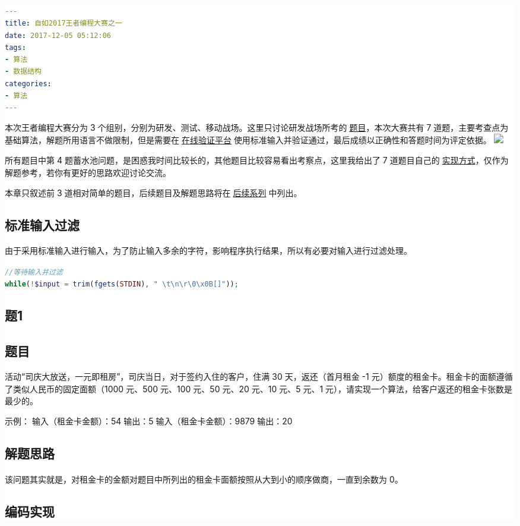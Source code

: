 ```yaml
---
title: 自如2017王者编程大赛之一
date: 2017-12-05 05:12:06
tags:
- 算法
- 数据结构
categories:
- 算法
---
```


本次王者编程大赛分为 3 个组别，分别为研发、测试、移动战场。这里只讨论研发战场所考的 [题目](https://github.com/fan-haobai/2017-ziroom-king)，本次大赛共有 7 道题，主要考查点为基础算法，解题所用语言不做限制，但是需要在 [在线验证平台](http://www.anycodes.cn/zh/) 使用标准输入并验证通过，最后成绩以正确性和答题时间为评定依据。
![](https://www.fanhaobai.com/2017/12/2017-ziroom-king-1/f9829b13-af2e-4c7b-b214-40bc78223c18.png)

所有题目中第 4 题蓄水池问题，是困惑我时间比较长的，其他题目比较容易看出考察点，这里我给出了 7 道题目自己的 [实现方式](https://github.com/fan-haobai/2017-ziroom-king/tree/master/src)，仅作为解题参考，若你有更好的思路欢迎讨论交流。

本章只叙述前 3 道相对简单的题目，后续题目及解题思路将在 [后续系列](https://www.fanhaobai.com/2017/12/2017-ziroom-king-2.html) 中列出。

## 标准输入过滤

由于采用标准输入进行输入，为了防止输入多余的字符，影响程序执行结果，所以有必要对输入进行过滤处理。

```PHP
//等待输入并过滤
while(!$input = trim(fgets(STDIN), " \t\n\r\0\x0B[]"));
```

## 题1

## 题目

活动“司庆大放送，一元即租房”，司庆当日，对于签约入住的客户，住满 30 天，返还（首月租金 -1 元）额度的租金卡。租金卡的面额遵循了类似人民币的固定面额（1000 元、500 元、100 元、50 元、20 元、10 元、5 元、1 元），请实现一个算法，给客户返还的租金卡张数是最少的。

示例：
输入（租金卡金额）：54
输出：5
输入（租金卡金额）：9879
输出：20

## 解题思路

该问题其实就是，对租金卡的金额对题目中所列出的租金卡面额按照从大到小的顺序做商，一直到余数为 0。

## 编码实现
